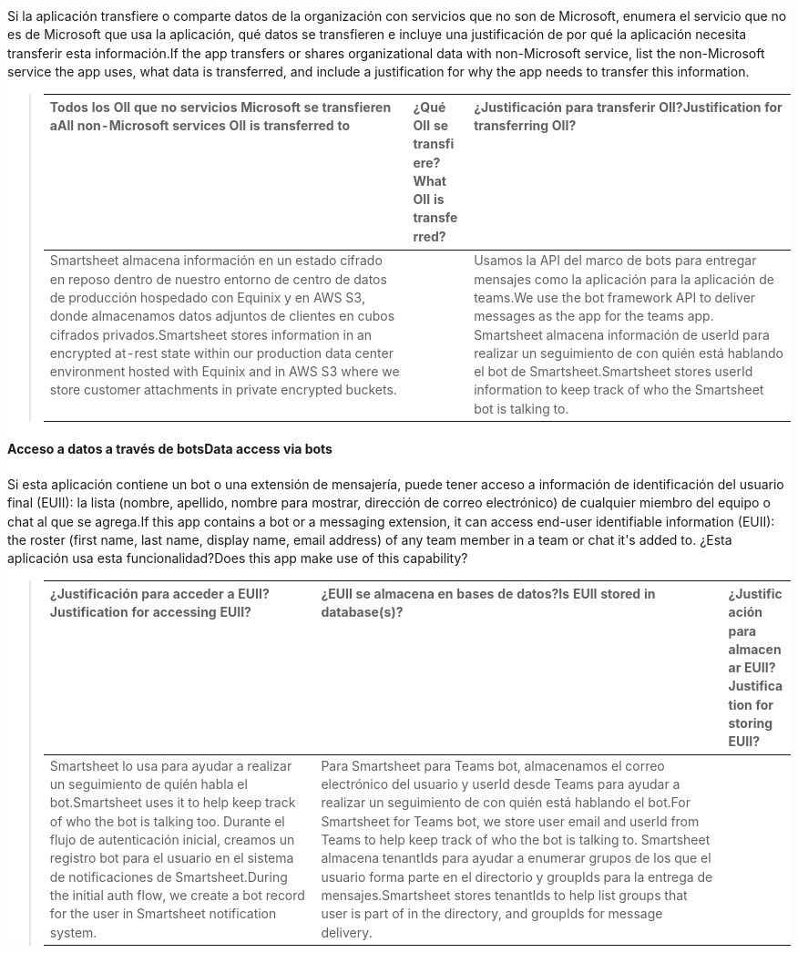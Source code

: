 <span data-ttu-id="2083a-181">Si la aplicación transfiere o comparte datos de la organización con servicios que no son de Microsoft, enumera el servicio que no es de Microsoft que usa la aplicación, qué datos se transfieren e incluye una justificación de por qué la aplicación necesita transferir esta información.</span><span class="sxs-lookup"><span data-stu-id="2083a-181">If the app transfers or shares organizational data with non-Microsoft service, list the non-Microsoft service the app uses, what data is transferred, and include a justification for why the app needs to transfer this information.</span></span>

>| <span data-ttu-id="2083a-182">**Todos los OII que no servicios Microsoft se transfieren a**</span><span class="sxs-lookup"><span data-stu-id="2083a-182">**All non-Microsoft services OII is transferred to**</span></span> |  <span data-ttu-id="2083a-183">**¿Qué OII se transfiere?**</span><span class="sxs-lookup"><span data-stu-id="2083a-183">**What OII is transferred?**</span></span> | <span data-ttu-id="2083a-184">**¿Justificación para transferir OII?**</span><span class="sxs-lookup"><span data-stu-id="2083a-184">**Justification for transferring OII?**</span></span> |
>|:-------------------|:--------------------------|:--------------------------|
>| <span data-ttu-id="2083a-185">Smartsheet almacena información en un estado cifrado en reposo dentro de nuestro entorno de centro de datos de producción hospedado con Equinix y en AWS S3, donde almacenamos datos adjuntos de clientes en cubos cifrados privados.</span><span class="sxs-lookup"><span data-stu-id="2083a-185">Smartsheet stores information in an encrypted at-rest state within our production data center environment hosted with Equinix and in AWS S3 where we store customer attachments in private encrypted buckets.</span></span> |  | <span data-ttu-id="2083a-186">Usamos la API del marco de bots para entregar mensajes como la aplicación para la aplicación de teams.</span><span class="sxs-lookup"><span data-stu-id="2083a-186">We use the bot framework API to deliver messages as the app for the teams app.</span></span> <span data-ttu-id="2083a-187">Smartsheet almacena información de userId para realizar un seguimiento de con quién está hablando el bot de Smartsheet.</span><span class="sxs-lookup"><span data-stu-id="2083a-187">Smartsheet stores userId information to keep track of who the Smartsheet bot is talking to.</span></span> |

#### <a name="data-access-via-bots"></a><span data-ttu-id="2083a-188">Acceso a datos a través de bots</span><span class="sxs-lookup"><span data-stu-id="2083a-188">Data access via bots</span></span>

<span data-ttu-id="2083a-189">Si esta aplicación contiene un bot o una extensión de mensajería, puede tener acceso a información de identificación del usuario final (EUII): la lista (nombre, apellido, nombre para mostrar, dirección de correo electrónico) de cualquier miembro del equipo o chat al que se agrega.</span><span class="sxs-lookup"><span data-stu-id="2083a-189">If this app contains a bot or a messaging extension, it can access end-user identifiable information (EUII): the roster (first name, last name, display name, email address) of any team member in a team or chat it's added to.</span></span> <span data-ttu-id="2083a-190">¿Esta aplicación usa esta funcionalidad?</span><span class="sxs-lookup"><span data-stu-id="2083a-190">Does this app make use of this capability?</span></span>

>| <span data-ttu-id="2083a-191">**¿Justificación para acceder a EUII?**</span><span class="sxs-lookup"><span data-stu-id="2083a-191">**Justification for accessing EUII?**</span></span>  | <span data-ttu-id="2083a-192">**¿EUII se almacena en bases de datos?**</span><span class="sxs-lookup"><span data-stu-id="2083a-192">**Is EUII stored in database(s)?**</span></span> | <span data-ttu-id="2083a-193">**¿Justificación para almacenar EUII?**</span><span class="sxs-lookup"><span data-stu-id="2083a-193">**Justification for storing EUII?**</span></span> |
>|:--------------------------------|:---------------------|:--------------------------|
>| <span data-ttu-id="2083a-194">Smartsheet lo usa para ayudar a realizar un seguimiento de quién habla el bot.</span><span class="sxs-lookup"><span data-stu-id="2083a-194">Smartsheet uses it to help keep track of who the bot is talking too.</span></span> <span data-ttu-id="2083a-195">Durante el flujo de autenticación inicial, creamos un registro bot para el usuario en el sistema de notificaciones de Smartsheet.</span><span class="sxs-lookup"><span data-stu-id="2083a-195">During the initial auth flow, we create a bot record for the user in Smartsheet notification system.</span></span> | <span data-ttu-id="2083a-196">Para Smartsheet para Teams bot, almacenamos el correo electrónico del usuario y userId desde Teams para ayudar a realizar un seguimiento de con quién está hablando el bot.</span><span class="sxs-lookup"><span data-stu-id="2083a-196">For Smartsheet for Teams bot, we store user email and userId from Teams to help keep track of who the bot is talking to.</span></span>  <span data-ttu-id="2083a-197">Smartsheet almacena tenantIds para ayudar a enumerar grupos de los que el usuario forma parte en el directorio y groupIds para la entrega de mensajes.</span><span class="sxs-lookup"><span data-stu-id="2083a-197">Smartsheet stores tenantIds to help list groups that user is part of in the directory, and groupIds for message delivery.</span></span> |  |
